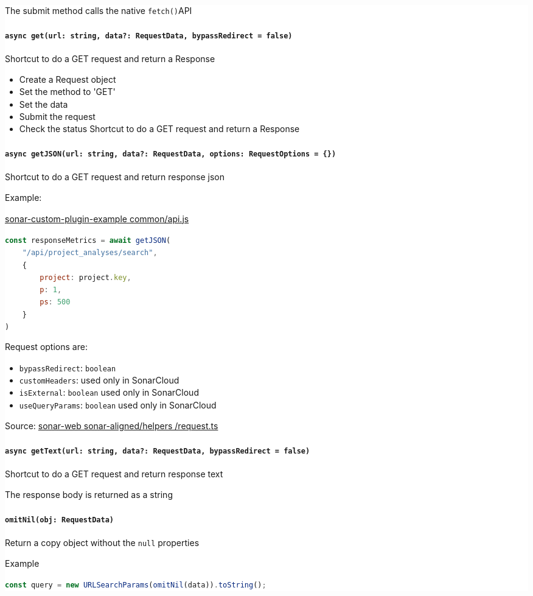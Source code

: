 The submit method calls the native `fetch()`API

#### `async get(url: string, data?: RequestData, bypassRedirect = false)`

Shortcut to do a GET request and return a Response

- Create a Request object
- Set the method to 'GET'
- Set the data
- Submit the request
- Check the status
Shortcut to do a GET request and return a Response

#### `async getJSON(url: string, data?: RequestData, options: RequestOptions = {})`

Shortcut to do a GET request and return response json

Example:

[sonar-custom-plugin-example common/api.js](https://github.com/SonarSource/sonar-custom-plugin-example/blob/10.x/src/main/js/common/api.js)
```js
const responseMetrics = await getJSON(
    "/api/project_analyses/search", 
    {
        project: project.key,
        p: 1,
        ps: 500
    }
)
```

Request options are:

- `bypassRedirect`: `boolean`
- `customHeaders`: used only in SonarCloud
- `isExternal`: `boolean` used only in SonarCloud
- `useQueryParams`: `boolean` used only in SonarCloud


Source: [sonar-web sonar-aligned/helpers
/request.ts](https://github.com/SonarSource/sonarqube/blob/37e0ed33d0d419ec8f366490f64a427e24827886/server/sonar-web/src/main/js/sonar-aligned/helpers/request.ts#L38)

#### `async getText(url: string, data?: RequestData, bypassRedirect = false)`

Shortcut to do a GET request and return response text

The response body is returned as a string

#### `omitNil(obj: RequestData)`

Return a copy object without the `null` properties

Example
```js
const query = new URLSearchParams(omitNil(data)).toString();
```
